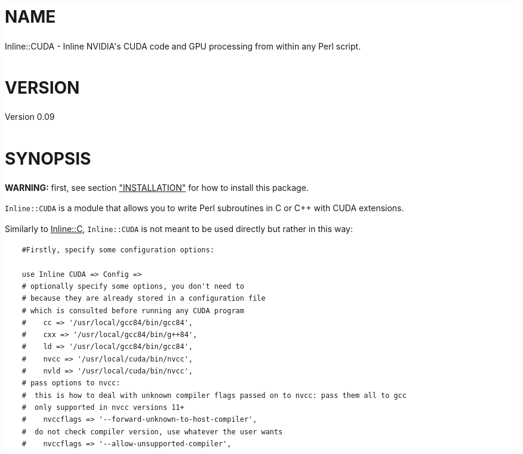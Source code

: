 # NAME

Inline::CUDA - Inline NVIDIA's CUDA code and GPU processing
from within any Perl script.

# VERSION

Version 0.09

# SYNOPSIS

**WARNING:** first, see section ["INSTALLATION"](#installation) for how to install this package.

`Inline::CUDA` is a module that allows you to write Perl subroutines in C
or C++ with CUDA extensions.

Similarly to [Inline::C](https://metacpan.org/pod/Inline%3A%3AC),
`Inline::CUDA` is not meant to be used directly but rather in this way:

        #Firstly, specify some configuration options:

        use Inline CUDA => Config =>
        # optionally specify some options, you don't need to
        # because they are already stored in a configuration file
        # which is consulted before running any CUDA program
        #    cc => '/usr/local/gcc84/bin/gcc84',
        #    cxx => '/usr/local/gcc84/bin/g++84',
        #    ld => '/usr/local/gcc84/bin/gcc84',
        #    nvcc => '/usr/local/cuda/bin/nvcc',
        #    nvld => '/usr/local/cuda/bin/nvcc',
        # pass options to nvcc:
        #  this is how to deal with unknown compiler flags passed on to nvcc: pass them all to gcc
        #  only supported in nvcc versions 11+
        #    nvccflags => '--forward-unknown-to-host-compiler',
        #  do not check compiler version, use whatever the user wants
        #    nvccflags => '--allow-unsupported-compiler',